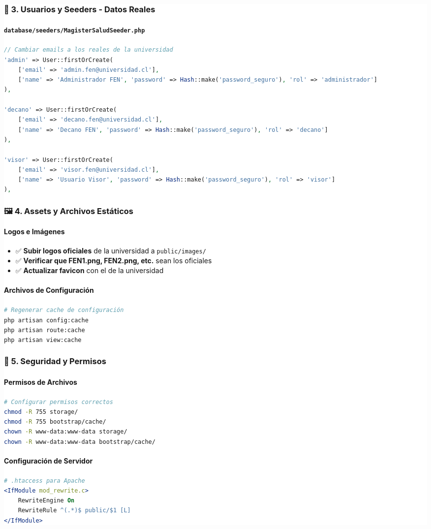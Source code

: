 ### 👥 3. Usuarios y Seeders - Datos Reales

#### **`database/seeders/MagisterSaludSeeder.php`**
```php
// Cambiar emails a los reales de la universidad
'admin' => User::firstOrCreate(
    ['email' => 'admin.fen@universidad.cl'],
    ['name' => 'Administrador FEN', 'password' => Hash::make('password_seguro'), 'rol' => 'administrador']
),

'decano' => User::firstOrCreate(
    ['email' => 'decano.fen@universidad.cl'],
    ['name' => 'Decano FEN', 'password' => Hash::make('password_seguro'), 'rol' => 'decano']
),

'visor' => User::firstOrCreate(
    ['email' => 'visor.fen@universidad.cl'],
    ['name' => 'Usuario Visor', 'password' => Hash::make('password_seguro'), 'rol' => 'visor']
),
```

### 🖼️ 4. Assets y Archivos Estáticos

#### **Logos e Imágenes**
- ✅ **Subir logos oficiales** de la universidad a `public/images/`
- ✅ **Verificar que FEN1.png, FEN2.png, etc.** sean los oficiales
- ✅ **Actualizar favicon** con el de la universidad

#### **Archivos de Configuración**
```bash
# Regenerar cache de configuración
php artisan config:cache
php artisan route:cache
php artisan view:cache
```

### 🔐 5. Seguridad y Permisos

#### **Permisos de Archivos**
```bash
# Configurar permisos correctos
chmod -R 755 storage/
chmod -R 755 bootstrap/cache/
chown -R www-data:www-data storage/
chown -R www-data:www-data bootstrap/cache/
```

#### **Configuración de Servidor**
```apache
# .htaccess para Apache
<IfModule mod_rewrite.c>
    RewriteEngine On
    RewriteRule ^(.*)$ public/$1 [L]
</IfModule>
```
